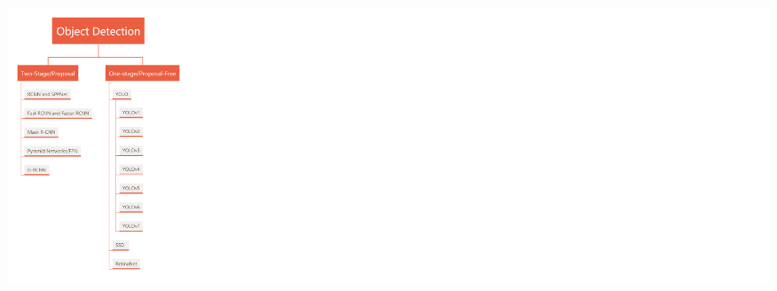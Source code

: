 <img src="images/machine-learning-infographic.png" alt="Object detection stages " style="zoom:30%;" />
